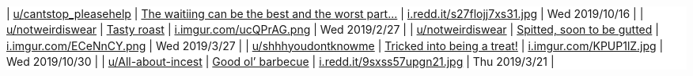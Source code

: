 | [u/cantstop_pleasehelp](https://reddit.com/u/cantstop_pleasehelp) | [The waitiing can be the best and the worst part...](https://reddit.com/r/DolcettKingdom/comments/diqs2x/the_waitiing_can_be_the_best_and_the_worst_part/) | [i.redd.it/s27flojj7xs31.jpg](https://i.redd.it/s27flojj7xs31.jpg) | Wed 2019/10/16 |
| [u/notweirdiswear](https://reddit.com/u/notweirdiswear) | [Tasty roast](https://reddit.com/r/DolcettKingdom/comments/avcf5g/tasty_roast/) | [i.imgur.com/ucQPrAG.png](https://i.imgur.com/ucQPrAG.png) | Wed 2019/2/27 |
| [u/notweirdiswear](https://reddit.com/u/notweirdiswear) | [Spitted, soon to be gutted](https://reddit.com/r/DolcettKingdom/comments/b67xzo/spitted_soon_to_be_gutted/) | [i.imgur.com/ECeNnCY.png](https://i.imgur.com/ECeNnCY.png) | Wed 2019/3/27 |
| [u/shhhyoudontknowme](https://reddit.com/u/shhhyoudontknowme) | [Tricked into being a treat!](https://reddit.com/r/DolcettKingdom/comments/dpecpv/tricked_into_being_a_treat/) | [i.imgur.com/KPUP1lZ.jpg](https://i.imgur.com/KPUP1lZ.jpg) | Wed 2019/10/30 |
| [u/All-about-incest](https://reddit.com/u/All-about-incest) | [Good ol’ barbecue](https://reddit.com/r/DolcettKingdom/comments/b3qnvm/good_ol_barbecue/) | [i.redd.it/9sxss57upgn21.jpg](https://i.redd.it/9sxss57upgn21.jpg) | Thu 2019/3/21 |